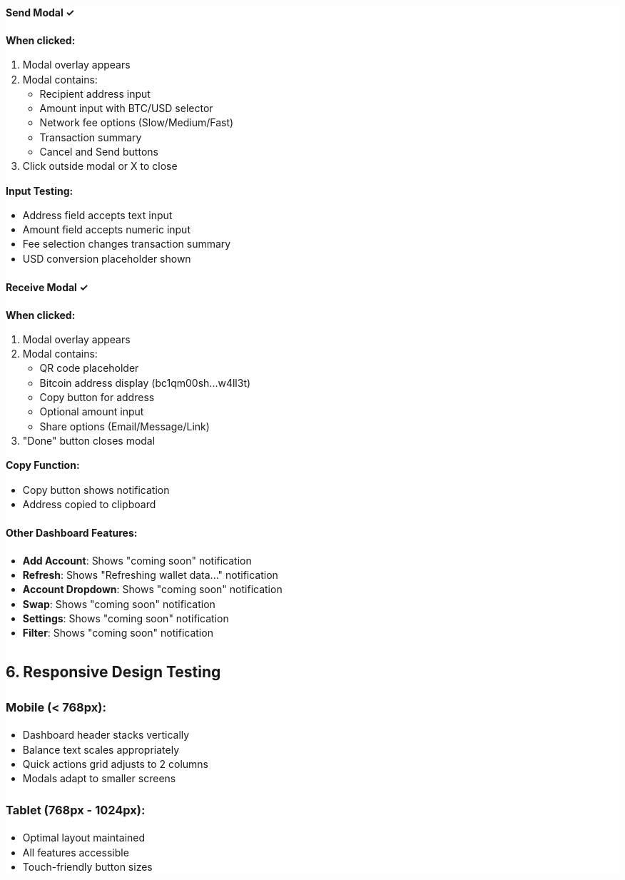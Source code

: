 #### Send Modal ✓
**When clicked:**
1. Modal overlay appears
2. Modal contains:
   - Recipient address input
   - Amount input with BTC/USD selector
   - Network fee options (Slow/Medium/Fast)
   - Transaction summary
   - Cancel and Send buttons
3. Click outside modal or X to close

**Input Testing:**
- Address field accepts text input
- Amount field accepts numeric input
- Fee selection changes transaction summary
- USD conversion placeholder shown

#### Receive Modal ✓
**When clicked:**
1. Modal overlay appears
2. Modal contains:
   - QR code placeholder
   - Bitcoin address display (bc1qm00sh...w4ll3t)
   - Copy button for address
   - Optional amount input
   - Share options (Email/Message/Link)
3. "Done" button closes modal

**Copy Function:**
- Copy button shows notification
- Address copied to clipboard

#### Other Dashboard Features:
- **Add Account**: Shows "coming soon" notification
- **Refresh**: Shows "Refreshing wallet data..." notification
- **Account Dropdown**: Shows "coming soon" notification
- **Swap**: Shows "coming soon" notification
- **Settings**: Shows "coming soon" notification
- **Filter**: Shows "coming soon" notification

## 6. Responsive Design Testing

### Mobile (< 768px):
- Dashboard header stacks vertically
- Balance text scales appropriately
- Quick actions grid adjusts to 2 columns
- Modals adapt to smaller screens

### Tablet (768px - 1024px):
- Optimal layout maintained
- All features accessible
- Touch-friendly button sizes
